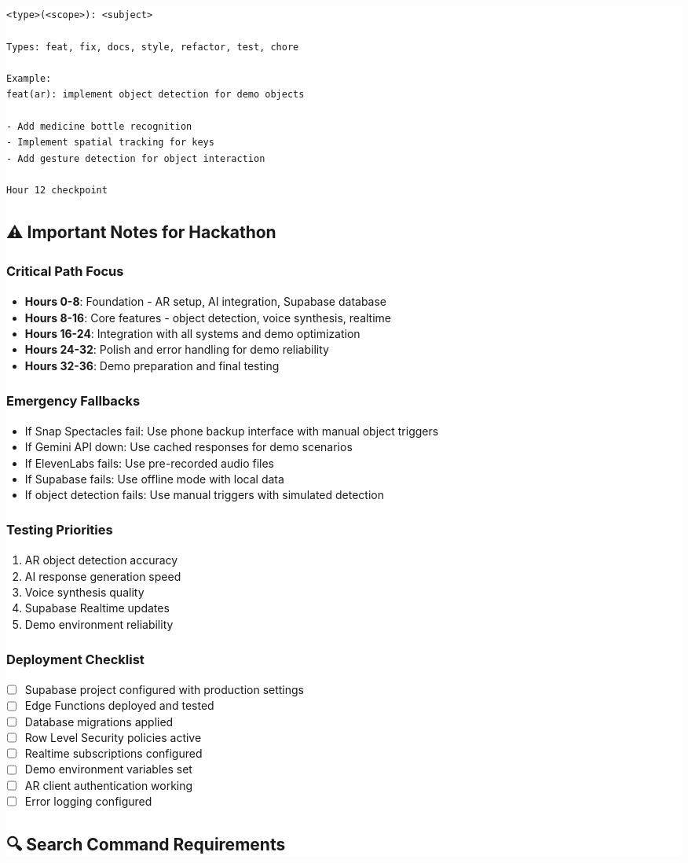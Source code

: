 ```
<type>(<scope>): <subject>

Types: feat, fix, docs, style, refactor, test, chore

Example:
feat(ar): implement object detection for demo objects

- Add medicine bottle recognition
- Implement spatial tracking for keys
- Add gesture detection for object interaction

Hour 12 checkpoint
```

## ⚠️ Important Notes for Hackathon

### Critical Path Focus
- **Hours 0-8**: Foundation - AR setup, AI integration, Supabase database
- **Hours 8-16**: Core features - object detection, voice synthesis, realtime
- **Hours 16-24**: Integration with all systems and demo optimization
- **Hours 24-32**: Polish and error handling for demo reliability
- **Hours 32-36**: Demo preparation and final testing

### Emergency Fallbacks
- If Snap Spectacles fail: Use phone backup interface with manual object triggers
- If Gemini API down: Use cached responses for demo scenarios
- If ElevenLabs fails: Use pre-recorded audio files
- If Supabase fails: Use offline mode with local data
- If object detection fails: Use manual triggers with simulated detection

### Testing Priorities
1. AR object detection accuracy
2. AI response generation speed
3. Voice synthesis quality
4. Supabase Realtime updates
5. Demo environment reliability

### Deployment Checklist
- [ ] Supabase project configured with production settings
- [ ] Edge Functions deployed and tested
- [ ] Database migrations applied
- [ ] Row Level Security policies active
- [ ] Realtime subscriptions configured
- [ ] Demo environment variables set
- [ ] AR client authentication working
- [ ] Error logging configured

## 🔍 Search Command Requirements

